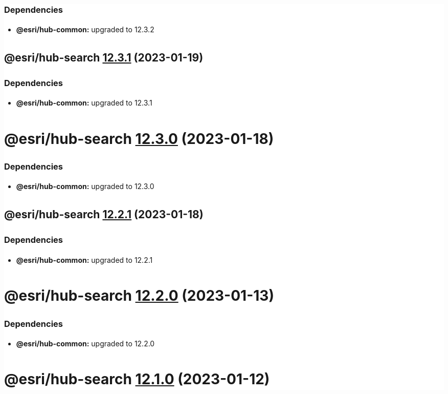 



### Dependencies

* **@esri/hub-common:** upgraded to 12.3.2

## @esri/hub-search [12.3.1](https://github.com/Esri/hub.js/compare/@esri/hub-search@12.3.0...@esri/hub-search@12.3.1) (2023-01-19)





### Dependencies

* **@esri/hub-common:** upgraded to 12.3.1

# @esri/hub-search [12.3.0](https://github.com/Esri/hub.js/compare/@esri/hub-search@12.2.1...@esri/hub-search@12.3.0) (2023-01-18)





### Dependencies

* **@esri/hub-common:** upgraded to 12.3.0

## @esri/hub-search [12.2.1](https://github.com/Esri/hub.js/compare/@esri/hub-search@12.2.0...@esri/hub-search@12.2.1) (2023-01-18)





### Dependencies

* **@esri/hub-common:** upgraded to 12.2.1

# @esri/hub-search [12.2.0](https://github.com/Esri/hub.js/compare/@esri/hub-search@12.1.0...@esri/hub-search@12.2.0) (2023-01-13)





### Dependencies

* **@esri/hub-common:** upgraded to 12.2.0

# @esri/hub-search [12.1.0](https://github.com/Esri/hub.js/compare/@esri/hub-search@12.0.0...@esri/hub-search@12.1.0) (2023-01-12)
